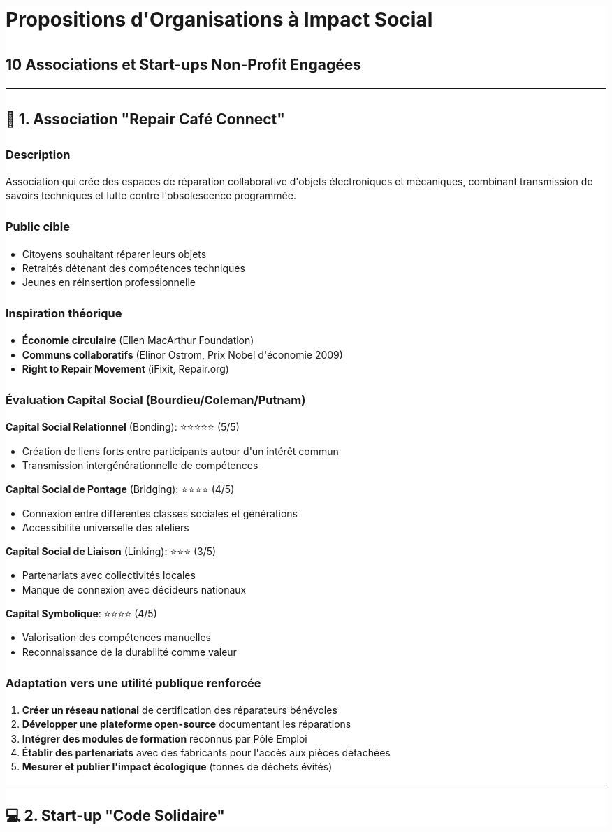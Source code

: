 # Propositions d'Organisations à Impact Social
## 10 Associations et Start-ups Non-Profit Engagées

---

## 🔧 **1. Association "Repair Café Connect"**

### Description
Association qui crée des espaces de réparation collaborative d'objets électroniques et mécaniques, combinant transmission de savoirs techniques et lutte contre l'obsolescence programmée.

### Public cible
- Citoyens souhaitant réparer leurs objets
- Retraités détenant des compétences techniques
- Jeunes en réinsertion professionnelle

### Inspiration théorique
- **Économie circulaire** (Ellen MacArthur Foundation)
- **Communs collaboratifs** (Elinor Ostrom, Prix Nobel d'économie 2009)
- **Right to Repair Movement** (iFixit, Repair.org)

### Évaluation Capital Social (Bourdieu/Coleman/Putnam)

**Capital Social Relationnel** (Bonding): ⭐⭐⭐⭐⭐ (5/5)
- Création de liens forts entre participants autour d'un intérêt commun
- Transmission intergénérationnelle de compétences

**Capital Social de Pontage** (Bridging): ⭐⭐⭐⭐ (4/5)
- Connexion entre différentes classes sociales et générations
- Accessibilité universelle des ateliers

**Capital Social de Liaison** (Linking): ⭐⭐⭐ (3/5)
- Partenariats avec collectivités locales
- Manque de connexion avec décideurs nationaux

**Capital Symbolique**: ⭐⭐⭐⭐ (4/5)
- Valorisation des compétences manuelles
- Reconnaissance de la durabilité comme valeur

### Adaptation vers une utilité publique renforcée
1. **Créer un réseau national** de certification des réparateurs bénévoles
2. **Développer une plateforme open-source** documentant les réparations
3. **Intégrer des modules de formation** reconnus par Pôle Emploi
4. **Établir des partenariats** avec des fabricants pour l'accès aux pièces détachées
5. **Mesurer et publier l'impact écologique** (tonnes de déchets évités)

---

## 💻 **2. Start-up "Code Solidaire"**
